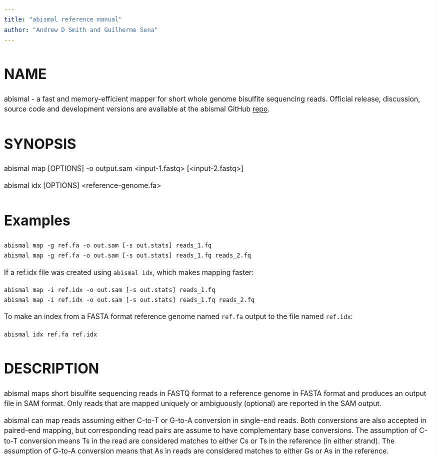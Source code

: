 ```yaml
---
title: "abismal reference manual"
author: "Andrew D Smith and Guilherme Sena"
---
```


# NAME

abismal - a fast and memory-efficient mapper for short whole genome bisulfite
sequencing reads. Official release, discussion, source code and development
versions are available at the abismal GitHub
[repo](https://github.com/smithlabcode/abismal).

# SYNOPSIS

abismal map [OPTIONS] -o output.sam <input-1.fastq> [<input-2.fastq>]

abismal idx [OPTIONS] <reference-genome.fa> <index-filename>

# Examples

```
abismal map -g ref.fa -o out.sam [-s out.stats] reads_1.fq
abismal map -g ref.fa -o out.sam [-s out.stats] reads_1.fq reads_2.fq
```

If a ref.idx file was created using `abismal idx`, which makes mapping faster:

```
abismal map -i ref.idx -o out.sam [-s out.stats] reads_1.fq
abismal map -i ref.idx -o out.sam [-s out.stats] reads_1.fq reads_2.fq
```

To make an index from a FASTA format reference genome named `ref.fa` output to
the file named `ref.idx`:

```
abismal idx ref.fa ref.idx
```

# DESCRIPTION

abismal maps short bisulfite sequencing reads in FASTQ format to a reference
genome in FASTA format and produces an output file in SAM format. Only reads
that are mapped uniquely or ambiguously (optional) are reported in the SAM
output.

abismal can map reads assuming either C-to-T or G-to-A conversion in
single-end reads. Both conversions are also accepted in paired-end mapping,
but corresponding read pairs are assume to have complementary base
conversions. The assumption of C-to-T conversion means Ts in the read are
considered matches to either Cs or Ts in the reference (in either strand).
The assumption of G-to-A conversion means that As in reads are considered
matches to either Gs or As in the reference.
